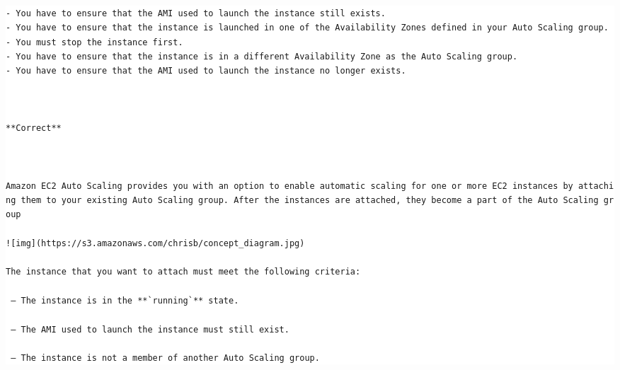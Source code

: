     

    - You have to ensure that the AMI used to launch the instance still exists.
    - You have to ensure that the instance is launched in one of the Availability Zones defined in your Auto Scaling group.
    - You must stop the instance first.
    - You have to ensure that the instance is in a different Availability Zone as the Auto Scaling group.
    - You have to ensure that the AMI used to launch the instance no longer exists.

    

    **Correct**

    

    Amazon EC2 Auto Scaling provides you with an option to enable automatic scaling for one or more EC2 instances by attaching them to your existing Auto Scaling group. After the instances are attached, they become a part of the Auto Scaling group

    ![img](https://s3.amazonaws.com/chrisb/concept_diagram.jpg)

    The instance that you want to attach must meet the following criteria:

     – The instance is in the **`running`** state.

     – The AMI used to launch the instance must still exist.

     – The instance is not a member of another Auto Scaling group.

